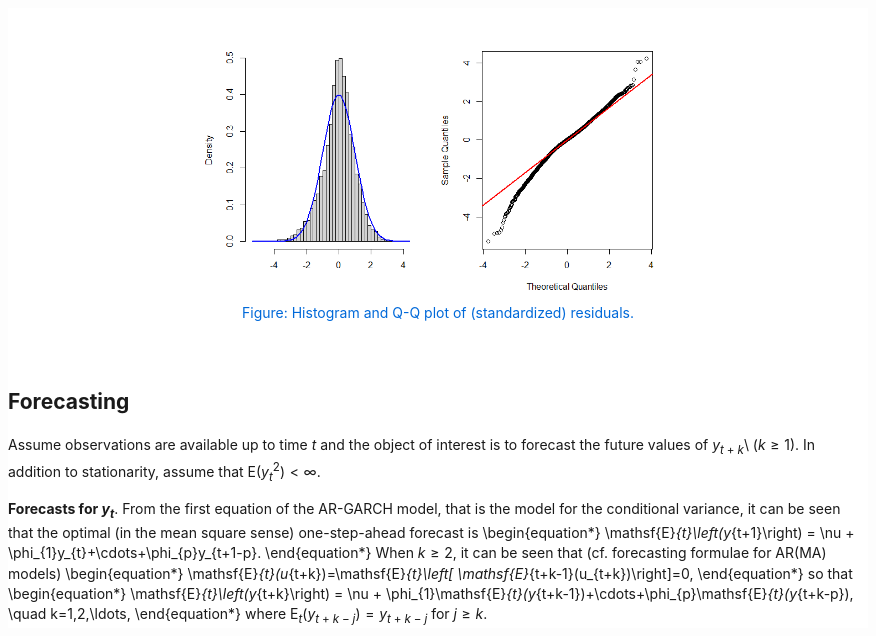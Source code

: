 <img src="nasdaq_resid_normality.png" width="55%" style="display: block; margin: auto;" />
<center>
<span style="color: #0069d9;">Figure: Histogram and Q-Q plot of (standardized) residuals.</span>
</center>


&nbsp;


## Forecasting

Assume observations are available up to time $t$ and the object of interest is to forecast the future values of $y_{t+k}$\ ($k\geq1$). In addition to stationarity, assume that $\mathsf{E}\left(y_{t}^{2}\right)<\infty$. 

**Forecasts for $y_t$**. From the first equation of the AR-GARCH model, that is the model for the conditional variance, it can be seen that the optimal (in the mean square sense) one-step-ahead forecast is 
\begin{equation*}
\mathsf{E}_{t}\left(y_{t+1}\right) = \nu + \phi_{1}y_{t}+\cdots+\phi_{p}y_{t+1-p}.
\end{equation*}
When $k\geq2$, it can be seen that (cf. forecasting formulae for AR(MA) models)
\begin{equation*}
    \mathsf{E}_{t}(u_{t+k})=\mathsf{E}_{t}\left[  \mathsf{E}_{t+k-1}(u_{t+k})\right]=0,
\end{equation*}
so that
\begin{equation*}
    \mathsf{E}_{t}\left(y_{t+k}\right) = \nu + \phi_{1}\mathsf{E}_{t}(y_{t+k-1})+\cdots+\phi_{p}\mathsf{E}_{t}(y_{t+k-p}), \quad k=1,2,\ldots,
\end{equation*}
where $\mathsf{E}_{t}(y_{t+k-j})=y_{t+k-j}$ for $j\geq k$. 
